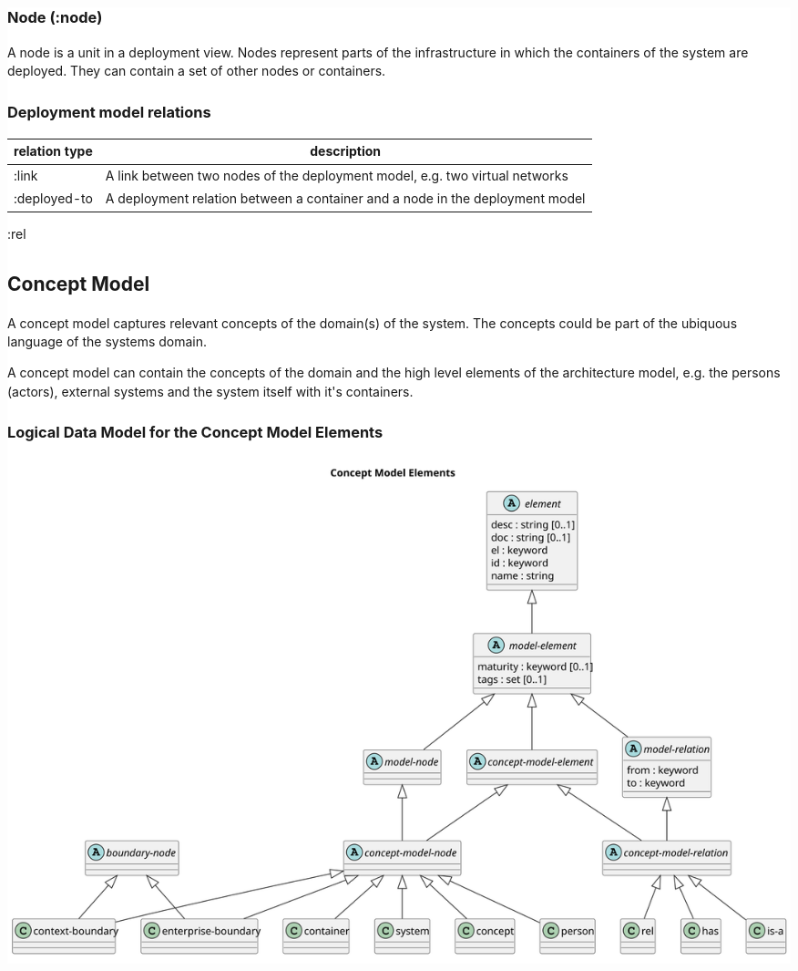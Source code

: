 ### Node (:node)
A node is a unit in a deployment view. Nodes represent parts of the
infrastructure in which the containers of the system are deployed. They can
contain a set of other nodes or containers.

### Deployment model relations
relation type | description
--------------|------------
:link         | A link between two nodes of the deployment model, e.g. two virtual networks
:deployed-to  | A deployment relation between a container and a node in the deployment model
:rel

## Concept Model
A concept model captures relevant concepts of the domain(s) of the system. The
concepts could be part of the ubiquous language of the systems domain.

A concept model can contain the concepts of the domain and the high level
elements of the architecture model, e.g. the persons (actors), external systems
and the system itself with it's containers.

### Logical Data Model for the Concept Model Elements
![Concept Model Elements](/doc/images/overarch/data-model/concept-model-elements.svg)
